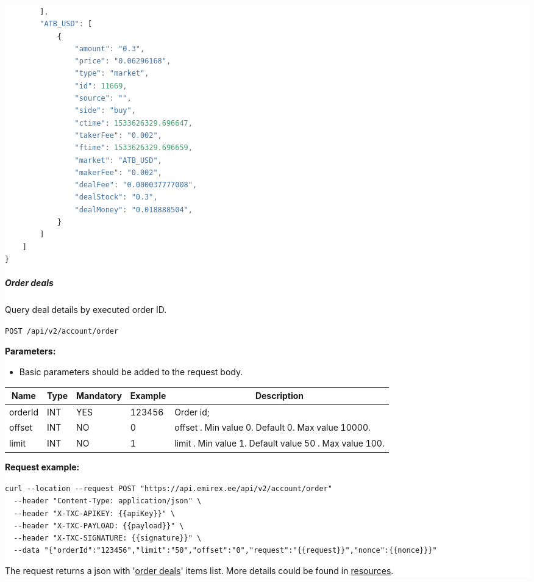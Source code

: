 ```javascript
        ],
        "ATB_USD": [
            {
                "amount": "0.3",
                "price": "0.06296168",
                "type": "market",
                "id": 11669,
                "source": "",
                "side": "buy",
                "ctime": 1533626329.696647,
                "takerFee": "0.002",
                "ftime": 1533626329.696659,
                "market": "ATB_USD",
                "makerFee": "0.002",
                "dealFee": "0.000037777008",
                "dealStock": "0.3",
                "dealMoney": "0.018888504",
            }
        ]
    ]
}
```
##### Order deals

Query deal details by executed order ID.

```
POST /api/v2/account/order
```

**Parameters:**

* Basic parameters should be added to the request body.

Name|Type|Mandatory| Example | Description
------------ |------------ | ------------ | ------------ | ------------
orderId | INT | YES | 123456 | Order id;
offset | INT | NO | 0 | offset . Min value 0. Default 0. Max value 10000.   
limit | INT | NO | 1 | limit . Min value 1.  Default value 50 . Max value 100.  


**Request example:**

```
curl --location --request POST "https://api.emirex.ee/api/v2/account/order"
  --header "Content-Type: application/json" \
  --header "X-TXC-APIKEY: {{apiKey}}" \
  --header "X-TXC-PAYLOAD: {{payload}}" \
  --header "X-TXC-SIGNATURE: {{signature}}" \
  --data "{"orderId":"123456","limit":"50","offset":"0","request":"{{request}}","nonce":{{nonce}}}"
```

The request returns a json with '[order deals](./resources.md#order-deals)' items list. More details could be found in [resources](./resources.md).
